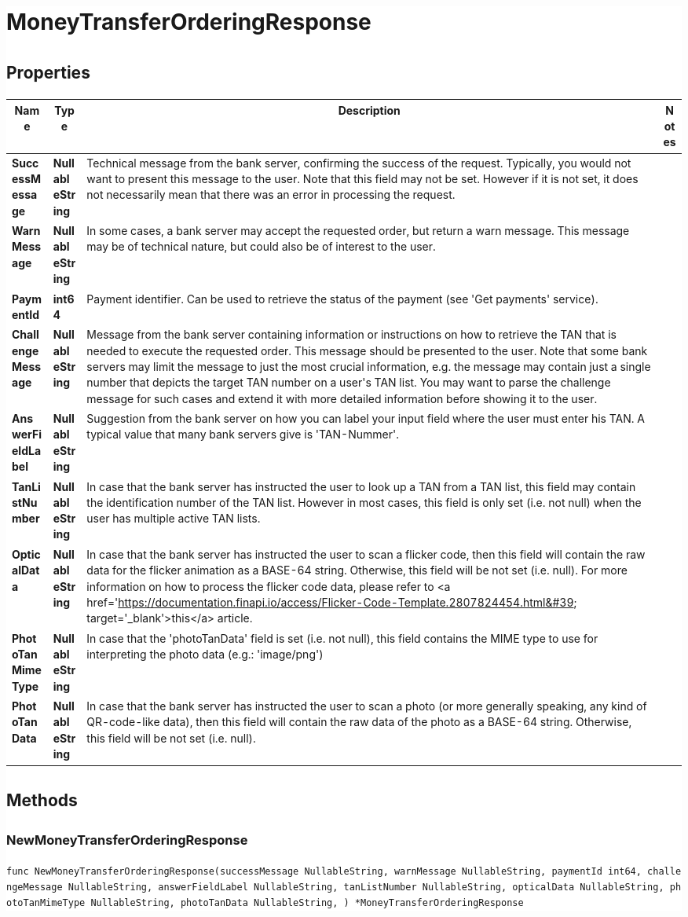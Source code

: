 # MoneyTransferOrderingResponse

## Properties

Name | Type | Description | Notes
------------ | ------------- | ------------- | -------------
**SuccessMessage** | **NullableString** | Technical message from the bank server, confirming the success of the request. Typically, you would not want to present this message to the user. Note that this field may not be set. However if it is not set, it does not necessarily mean that there was an error in processing the request. | 
**WarnMessage** | **NullableString** | In some cases, a bank server may accept the requested order, but return a warn message. This message may be of technical nature, but could also be of interest to the user. | 
**PaymentId** | **int64** | Payment identifier. Can be used to retrieve the status of the payment (see &#39;Get payments&#39; service). | 
**ChallengeMessage** | **NullableString** | Message from the bank server containing information or instructions on how to retrieve the TAN that is needed to execute the requested order. This message should be presented to the user. Note that some bank servers may limit the message to just the most crucial information, e.g. the message may contain just a single number that depicts the target TAN number on a user&#39;s TAN list. You may want to parse the challenge message for such cases and extend it with more detailed information before showing it to the user. | 
**AnswerFieldLabel** | **NullableString** | Suggestion from the bank server on how you can label your input field where the user must enter his TAN. A typical value that many bank servers give is &#39;TAN-Nummer&#39;. | 
**TanListNumber** | **NullableString** | In case that the bank server has instructed the user to look up a TAN from a TAN list, this field may contain the identification number of the TAN list. However in most cases, this field is only set (i.e. not null) when the user has multiple active TAN lists. | 
**OpticalData** | **NullableString** | In case that the bank server has instructed the user to scan a flicker code, then this field will contain the raw data for the flicker animation as a BASE-64 string. Otherwise, this field will be not set (i.e. null). For more information on how to process the flicker code data, please refer to &lt;a href&#x3D;&#39;https://documentation.finapi.io/access/Flicker-Code-Template.2807824454.html&#39; target&#x3D;&#39;_blank&#39;&gt;this&lt;/a&gt; article. | 
**PhotoTanMimeType** | **NullableString** | In case that the &#39;photoTanData&#39; field is set (i.e. not null), this field contains the MIME type to use for interpreting the photo data (e.g.: &#39;image/png&#39;) | 
**PhotoTanData** | **NullableString** | In case that the bank server has instructed the user to scan a photo (or more generally speaking, any kind of QR-code-like data), then this field will contain the raw data of the photo as a BASE-64 string. Otherwise, this field will be not set (i.e. null). | 

## Methods

### NewMoneyTransferOrderingResponse

`func NewMoneyTransferOrderingResponse(successMessage NullableString, warnMessage NullableString, paymentId int64, challengeMessage NullableString, answerFieldLabel NullableString, tanListNumber NullableString, opticalData NullableString, photoTanMimeType NullableString, photoTanData NullableString, ) *MoneyTransferOrderingResponse`

